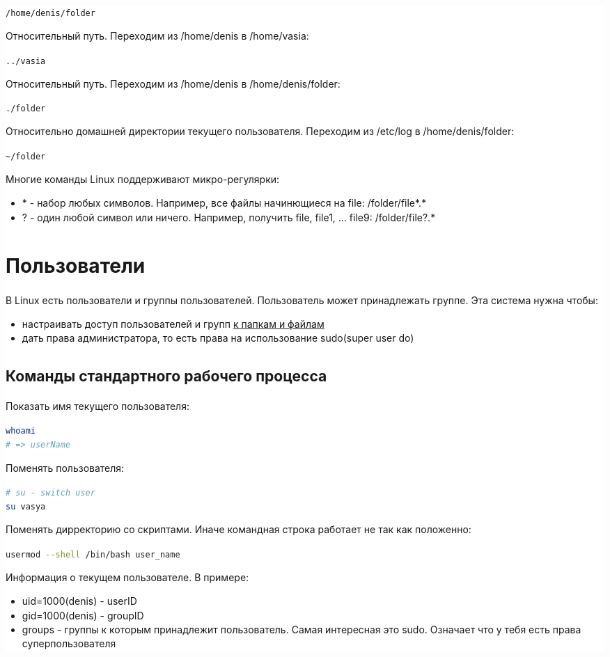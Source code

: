 ```bash
/home/denis/folder
```

Относительный путь. Переходим из /home/denis в /home/vasia:

```bash
../vasia
```

Относительный путь. Переходим из /home/denis в /home/denis/folder:

```bash
./folder
```

Относительно домашней директории текущего пользователя. Переходим из /etc/log в /home/denis/folder:

```bash
~/folder
```

Многие команды Linux поддерживают микро-регулярки:

-   \* - набор любых символов. Например, все файлы начинющиеся на file: /folder/file*.*
-   ? - один любой символ или ничего. Например, получить file, file1, ... file9: /folder/file?.\*

# Пользователи

В Linux есть пользователи и группы пользователей. Пользователь может принадлежать группе. Эта система нужна чтобы:

-   настраивать доступ пользователей и групп [к папкам и файлам]()
-   дать права администратора, то есть права на использование sudo(super user do)

## Команды стандартного рабочего процесса

Показать имя текущего пользователя:

```bash
whoami
# => userName
```

Поменять пользователя:

```bash
# su - switch user
su vasya
```

Поменять дирректорию со скриптами. Иначе командная строка работает не так как положенно:

```bash
usermod --shell /bin/bash user_name
```

Информация о текущем пользователе. В примере:

-   uid=1000(denis) - userID
-   gid=1000(denis) - groupID
-   groups - группы к которым принадлежит пользователь. Самая интересная это sudo. Означает что у тебя есть права суперпользователя
